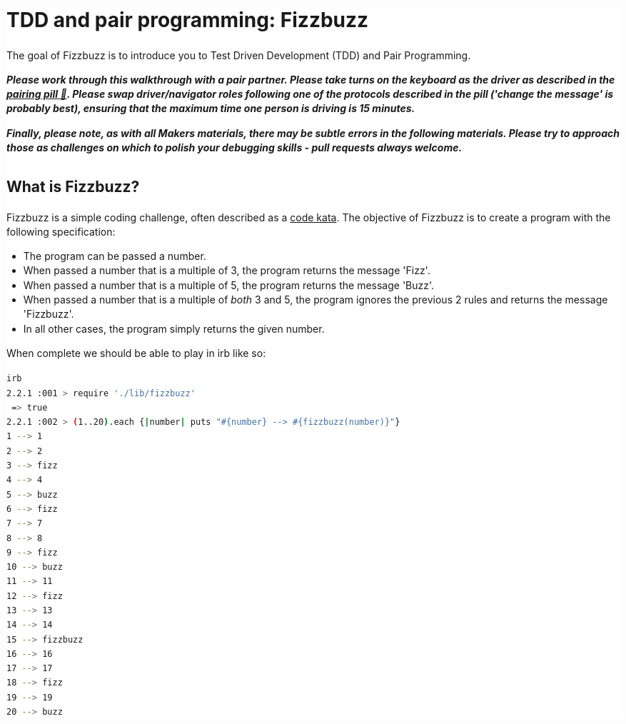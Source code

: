 # TDD and pair programming: Fizzbuzz

The goal of Fizzbuzz is to introduce you to Test Driven Development (TDD) and Pair Programming.

***Please work through this walkthrough with a pair partner. Please take turns on the keyboard as the driver as described in the [pairing pill :pill:](../pills/pairing.md). Please swap driver/navigator roles following one of the protocols described in the pill ('change the message' is probably best), ensuring that the maximum time one person is driving is 15 minutes.***

***Finally, please note, as with all Makers materials, there may be subtle errors in the following materials.  Please try to approach those as challenges on which to polish your debugging skills - pull requests always welcome.***

## What is Fizzbuzz?
Fizzbuzz is a simple coding challenge, often described as a [code kata](http://codekata.com/).  The objective of Fizzbuzz is to create a program with the following specification:

* The program can be passed a number.
* When passed a number that is a multiple of 3, the program returns the message 'Fizz'.
* When passed a number that is a multiple of 5, the program returns the message 'Buzz'.
* When passed a number that is a multiple of *both* 3 and 5, the program ignores the previous 2 rules and returns the message 'Fizzbuzz'.
* In all other cases, the program simply returns the given number.

When complete we should be able to play in irb like so:

```sh
irb
2.2.1 :001 > require './lib/fizzbuzz'
 => true
2.2.1 :002 > (1..20).each {|number| puts "#{number} --> #{fizzbuzz(number)}"}
1 --> 1
2 --> 2
3 --> fizz
4 --> 4
5 --> buzz
6 --> fizz
7 --> 7
8 --> 8
9 --> fizz
10 --> buzz
11 --> 11
12 --> fizz
13 --> 13
14 --> 14
15 --> fizzbuzz
16 --> 16
17 --> 17
18 --> fizz
19 --> 19
20 --> buzz
```

